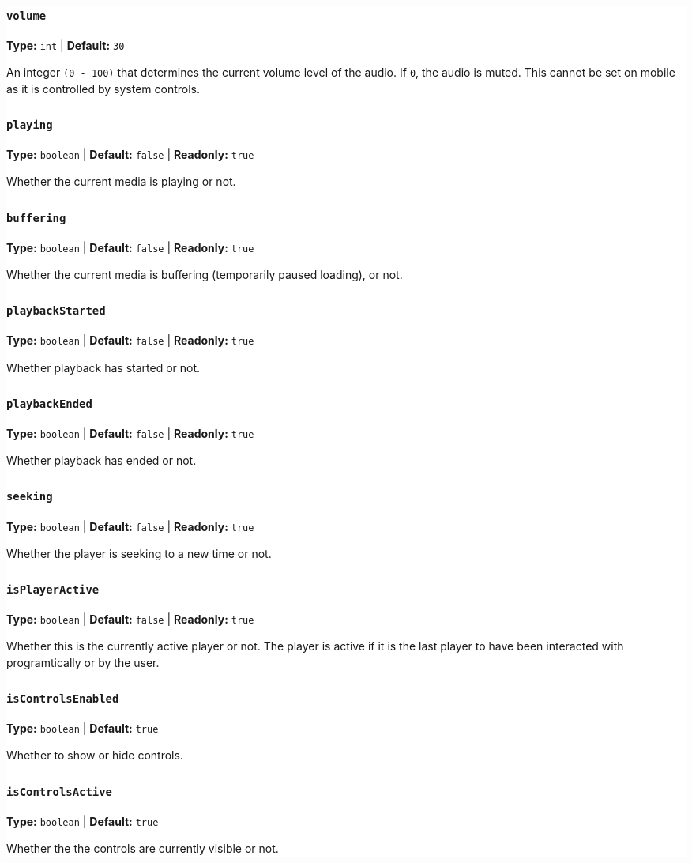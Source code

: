 ### `volume`

**Type:** `int` | **Default:** `30`

An integer `(0 - 100)` that determines the current volume level of the audio. If `0`, the audio is muted.
This cannot be set on mobile as it is controlled by system controls.

### `playing`

**Type:** `boolean` | **Default:** `false` | **Readonly:** `true`

Whether the current media is playing or not.

### `buffering`

**Type:** `boolean` | **Default:** `false` | **Readonly:** `true`

Whether the current media is buffering (temporarily paused loading), or not.

### `playbackStarted`

**Type:** `boolean` | **Default:** `false` | **Readonly:** `true`

Whether playback has started or not.

### `playbackEnded`

**Type:** `boolean` | **Default:** `false` | **Readonly:** `true`

Whether playback has ended or not.

### `seeking`

**Type:** `boolean` | **Default:** `false` | **Readonly:** `true`

Whether the player is seeking to a new time or not.

### `isPlayerActive`

**Type:** `boolean` | **Default:** `false` | **Readonly:** `true`

Whether this is the currently active player or not. The player is active if it is the last player
to have been interacted with programtically or by the user.

### `isControlsEnabled`

**Type:** `boolean` | **Default:** `true`

Whether to show or hide controls.

### `isControlsActive`

**Type:** `boolean` | **Default:** `true`

Whether the the controls are currently visible or not. 
